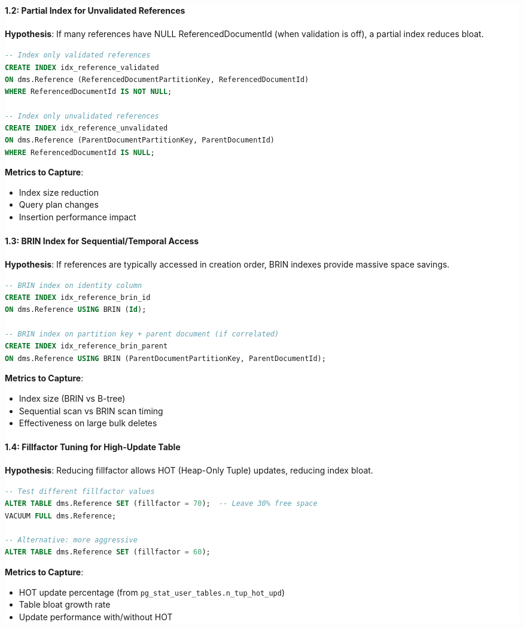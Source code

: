 #### 1.2: Partial Index for Unvalidated References
**Hypothesis**: If many references have NULL ReferencedDocumentId (when validation is off), a partial index reduces bloat.

```sql
-- Index only validated references
CREATE INDEX idx_reference_validated
ON dms.Reference (ReferencedDocumentPartitionKey, ReferencedDocumentId)
WHERE ReferencedDocumentId IS NOT NULL;

-- Index only unvalidated references
CREATE INDEX idx_reference_unvalidated
ON dms.Reference (ParentDocumentPartitionKey, ParentDocumentId)
WHERE ReferencedDocumentId IS NULL;
```

**Metrics to Capture**:
- Index size reduction
- Query plan changes
- Insertion performance impact

#### 1.3: BRIN Index for Sequential/Temporal Access
**Hypothesis**: If references are typically accessed in creation order, BRIN indexes provide massive space savings.

```sql
-- BRIN index on identity column
CREATE INDEX idx_reference_brin_id
ON dms.Reference USING BRIN (Id);

-- BRIN index on partition key + parent document (if correlated)
CREATE INDEX idx_reference_brin_parent
ON dms.Reference USING BRIN (ParentDocumentPartitionKey, ParentDocumentId);
```

**Metrics to Capture**:
- Index size (BRIN vs B-tree)
- Sequential scan vs BRIN scan timing
- Effectiveness on large bulk deletes

#### 1.4: Fillfactor Tuning for High-Update Table
**Hypothesis**: Reducing fillfactor allows HOT (Heap-Only Tuple) updates, reducing index bloat.

```sql
-- Test different fillfactor values
ALTER TABLE dms.Reference SET (fillfactor = 70);  -- Leave 30% free space
VACUUM FULL dms.Reference;

-- Alternative: more aggressive
ALTER TABLE dms.Reference SET (fillfactor = 60);
```

**Metrics to Capture**:
- HOT update percentage (from `pg_stat_user_tables.n_tup_hot_upd`)
- Table bloat growth rate
- Update performance with/without HOT
